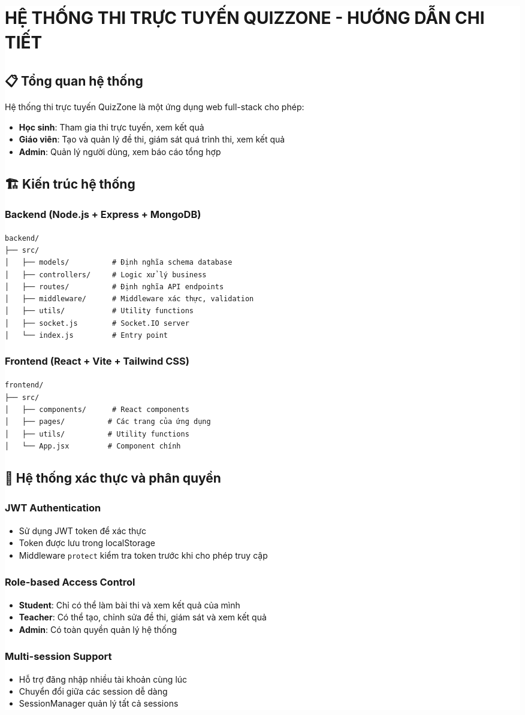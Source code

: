 # HỆ THỐNG THI TRỰC TUYẾN QUIZZONE - HƯỚNG DẪN CHI TIẾT

## 📋 Tổng quan hệ thống

Hệ thống thi trực tuyến QuizZone là một ứng dụng web full-stack cho phép:
- **Học sinh**: Tham gia thi trực tuyến, xem kết quả
- **Giáo viên**: Tạo và quản lý đề thi, giám sát quá trình thi, xem kết quả
- **Admin**: Quản lý người dùng, xem báo cáo tổng hợp

## 🏗️ Kiến trúc hệ thống

### Backend (Node.js + Express + MongoDB)
```
backend/
├── src/
│   ├── models/          # Định nghĩa schema database
│   ├── controllers/     # Logic xử lý business
│   ├── routes/          # Định nghĩa API endpoints
│   ├── middleware/      # Middleware xác thực, validation
│   ├── utils/           # Utility functions
│   ├── socket.js        # Socket.IO server
│   └── index.js         # Entry point
```

### Frontend (React + Vite + Tailwind CSS)
```
frontend/
├── src/
│   ├── components/      # React components
│   ├── pages/          # Các trang của ứng dụng
│   ├── utils/          # Utility functions
│   └── App.jsx         # Component chính
```

## 🔐 Hệ thống xác thực và phân quyền

### JWT Authentication
- Sử dụng JWT token để xác thực
- Token được lưu trong localStorage
- Middleware `protect` kiểm tra token trước khi cho phép truy cập

### Role-based Access Control
- **Student**: Chỉ có thể làm bài thi và xem kết quả của mình
- **Teacher**: Có thể tạo, chỉnh sửa đề thi, giám sát và xem kết quả
- **Admin**: Có toàn quyền quản lý hệ thống

### Multi-session Support
- Hỗ trợ đăng nhập nhiều tài khoản cùng lúc
- Chuyển đổi giữa các session dễ dàng
- SessionManager quản lý tất cả sessions
